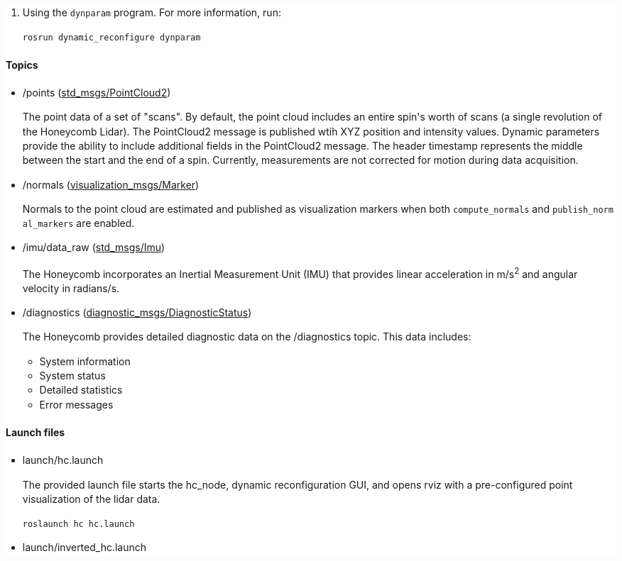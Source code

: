 1.  Using the `dynparam` program. For more information, run:

    ```
    rosrun dynamic_reconfigure dynparam
    ```

#### Topics

*   /points
    ([std_msgs/PointCloud2](http://docs.ros.org/kinetic/api/sensor_msgs/html/msg/PointCloud2.html))

    The point data of a set of "scans". By default, the point cloud includes an
    entire spin's worth of scans (a single revolution of the Honeycomb Lidar).
    The PointCloud2 message is published wtih XYZ position and intensity values.
    Dynamic parameters provide the ability to include additional fields in the
    PointCloud2 message. The header timestamp represents the middle between the
    start and the end of a spin. Currently, measurements are not corrected for
    motion during data acquisition.

*   /normals
    ([visualization_msgs/Marker](http://docs.ros.org/kinetic/api/visualization_msgs/html/msg/Marker.html))

    Normals to the point cloud are estimated and published as visualization
    markers when both `compute_normals` and `publish_normal_markers` are
    enabled.

*   /imu/data_raw
    ([std_msgs/Imu](http://docs.ros.org/kinetic/api/sensor_msgs/html/msg/Imu.html))

    The Honeycomb incorporates an Inertial Measurement Unit (IMU) that provides
    linear acceleration in m/s<sup>2</sup> and angular velocity in radians/s.

*   /diagnostics
    ([diagnostic_msgs/DiagnosticStatus](http://docs.ros.org/kinetic/api/diagnostic_msgs/html/msg/DiagnosticStatus.html))

    The Honeycomb provides detailed diagnostic data on the /diagnostics topic.
    This data includes:

    *   System information
    *   System status
    *   Detailed statistics
    *   Error messages

#### Launch files

*   launch/hc.launch

    The provided launch file starts the hc_node, dynamic reconfiguration GUI,
    and opens rviz with a pre-configured point visualization of the lidar data.

    ```
    roslaunch hc hc.launch
    ```

*   launch/inverted_hc.launch

